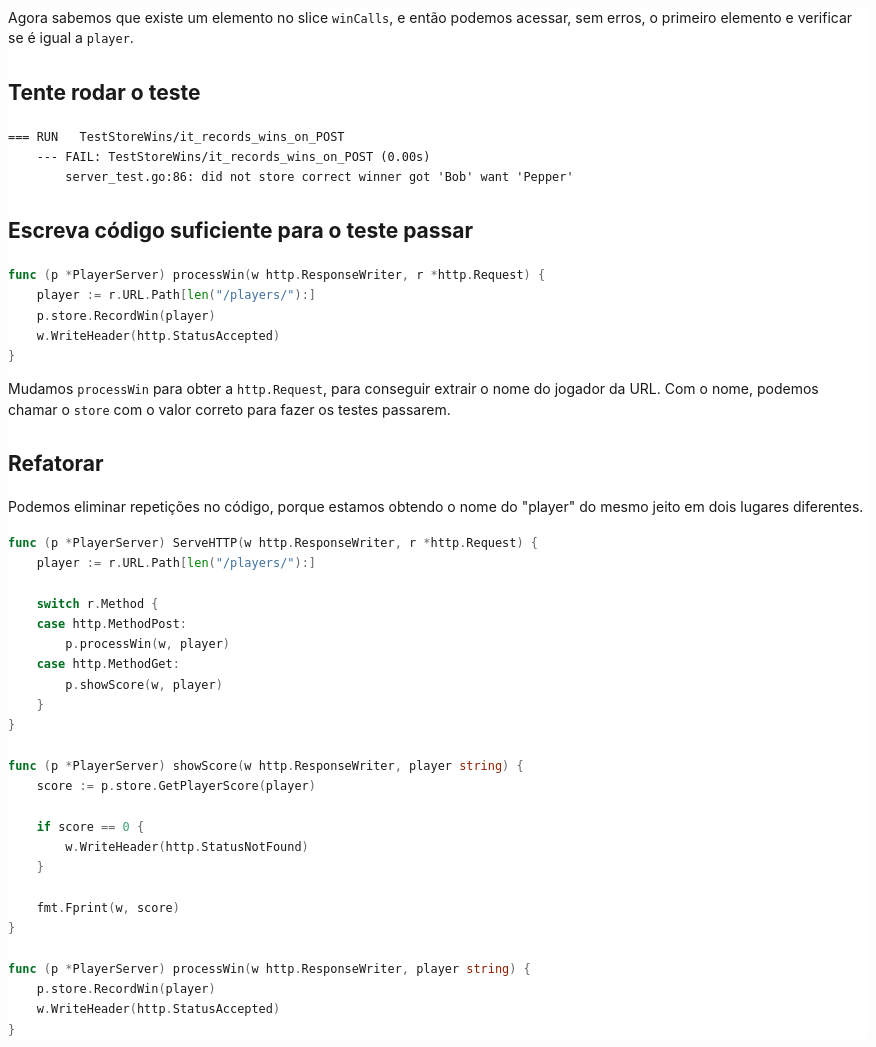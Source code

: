 Agora sabemos que existe um elemento no slice `winCalls`, e então podemos acessar, sem erros, o primeiro elemento e verificar se é igual a `player`.

## Tente rodar o teste

```text
=== RUN   TestStoreWins/it_records_wins_on_POST
    --- FAIL: TestStoreWins/it_records_wins_on_POST (0.00s)
        server_test.go:86: did not store correct winner got 'Bob' want 'Pepper'
```

## Escreva código suficiente para o teste passar

```go
func (p *PlayerServer) processWin(w http.ResponseWriter, r *http.Request) {
    player := r.URL.Path[len("/players/"):]
    p.store.RecordWin(player)
    w.WriteHeader(http.StatusAccepted)
}
```

Mudamos `processWin` para obter a `http.Request`, para conseguir extrair o nome do jogador da URL. Com o nome, podemos chamar o `store` com o valor correto para fazer os testes passarem.

## Refatorar

Podemos eliminar repetições no código, porque estamos obtendo o nome do "player" do mesmo jeito em dois lugares diferentes.

```go
func (p *PlayerServer) ServeHTTP(w http.ResponseWriter, r *http.Request) {
    player := r.URL.Path[len("/players/"):]

    switch r.Method {
    case http.MethodPost:
        p.processWin(w, player)
    case http.MethodGet:
        p.showScore(w, player)
    }
}

func (p *PlayerServer) showScore(w http.ResponseWriter, player string) {
    score := p.store.GetPlayerScore(player)

    if score == 0 {
        w.WriteHeader(http.StatusNotFound)
    }

    fmt.Fprint(w, score)
}

func (p *PlayerServer) processWin(w http.ResponseWriter, player string) {
    p.store.RecordWin(player)
    w.WriteHeader(http.StatusAccepted)
}
```
